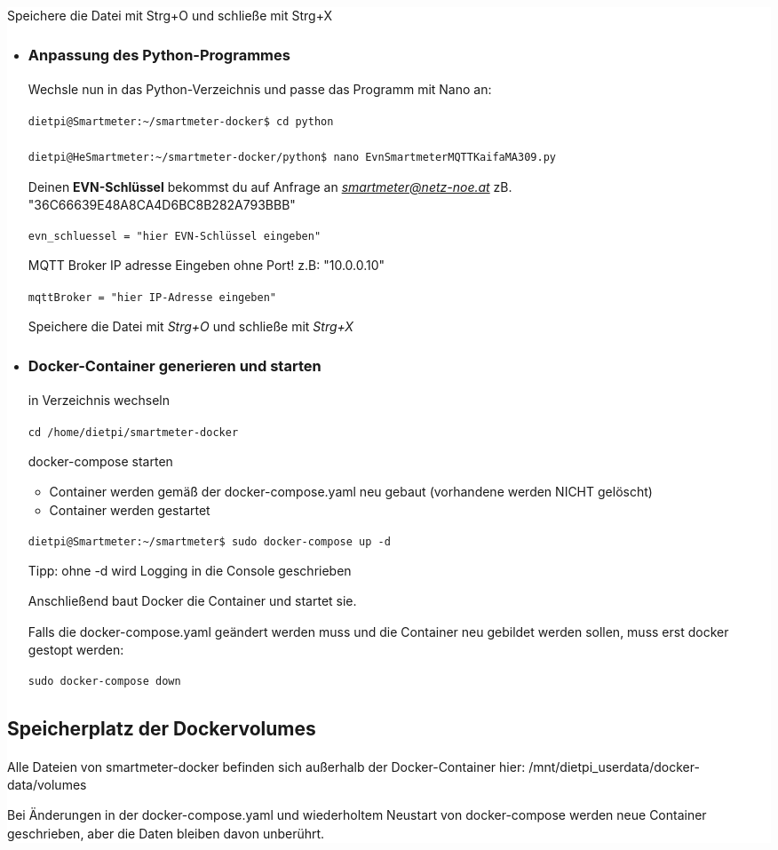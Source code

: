   Speichere die Datei mit Strg+O und schließe mit Strg+X

- ### Anpassung des Python-Programmes

  Wechsle nun in das Python-Verzeichnis und passe das Programm mit Nano an:

  ````
  dietpi@Smartmeter:~/smartmeter-docker$ cd python

  dietpi@HeSmartmeter:~/smartmeter-docker/python$ nano EvnSmartmeterMQTTKaifaMA309.py
  ````

  Deinen **EVN-Schlüssel** bekommst du auf Anfrage an
  *smartmeter@netz-noe.at*
  zB. "36C66639E48A8CA4D6BC8B282A793BBB"

  ````
  evn_schluessel = "hier EVN-Schlüssel eingeben"
  ````

  MQTT Broker IP adresse Eingeben ohne Port! z.B: "10.0.0.10"

  ````
  mqttBroker = "hier IP-Adresse eingeben"
  ````

  Speichere die Datei mit *Strg+O* und schließe mit *Strg+X*
  
- ### Docker-Container generieren und starten

  in Verzeichnis wechseln

  ```
  cd /home/dietpi/smartmeter-docker
  ```

  docker-compose starten

  - Container werden gemäß der docker-compose.yaml neu gebaut (vorhandene werden NICHT gelöscht)
  - Container werden gestartet

  ```
  dietpi@Smartmeter:~/smartmeter$ sudo docker-compose up -d
  ```

  Tipp: ohne -d wird Logging in die Console geschrieben

  Anschließend baut Docker die Container und startet sie.

  Falls die docker-compose.yaml geändert werden muss und die Container neu gebildet werden sollen, muss erst docker gestopt werden:

  ```
  sudo docker-compose down
  ```

## Speicherplatz der Dockervolumes

Alle Dateien von smartmeter-docker befinden sich außerhalb der Docker-Container hier:
 /mnt/dietpi_userdata/docker-data/volumes

Bei Änderungen in der docker-compose.yaml und wiederholtem Neustart von docker-compose werden neue Container geschrieben, aber die Daten bleiben davon unberührt.
